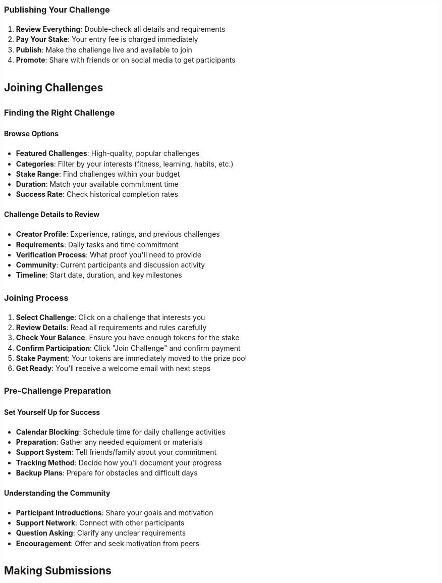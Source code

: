 
### Publishing Your Challenge

1. **Review Everything**: Double-check all details and requirements
2. **Pay Your Stake**: Your entry fee is charged immediately
3. **Publish**: Make the challenge live and available to join
4. **Promote**: Share with friends or on social media to get participants

## Joining Challenges

### Finding the Right Challenge

#### Browse Options
- **Featured Challenges**: High-quality, popular challenges
- **Categories**: Filter by your interests (fitness, learning, habits, etc.)
- **Stake Range**: Find challenges within your budget
- **Duration**: Match your available commitment time
- **Success Rate**: Check historical completion rates

#### Challenge Details to Review
- **Creator Profile**: Experience, ratings, and previous challenges
- **Requirements**: Daily tasks and time commitment
- **Verification Process**: What proof you'll need to provide
- **Community**: Current participants and discussion activity
- **Timeline**: Start date, duration, and key milestones

### Joining Process

1. **Select Challenge**: Click on a challenge that interests you
2. **Review Details**: Read all requirements and rules carefully
3. **Check Your Balance**: Ensure you have enough tokens for the stake
4. **Confirm Participation**: Click "Join Challenge" and confirm payment
5. **Stake Payment**: Your tokens are immediately moved to the prize pool
6. **Get Ready**: You'll receive a welcome email with next steps

### Pre-Challenge Preparation

#### Set Yourself Up for Success
- **Calendar Blocking**: Schedule time for daily challenge activities
- **Preparation**: Gather any needed equipment or materials
- **Support System**: Tell friends/family about your commitment
- **Tracking Method**: Decide how you'll document your progress
- **Backup Plans**: Prepare for obstacles and difficult days

#### Understanding the Community
- **Participant Introductions**: Share your goals and motivation
- **Support Network**: Connect with other participants
- **Question Asking**: Clarify any unclear requirements
- **Encouragement**: Offer and seek motivation from peers

## Making Submissions
